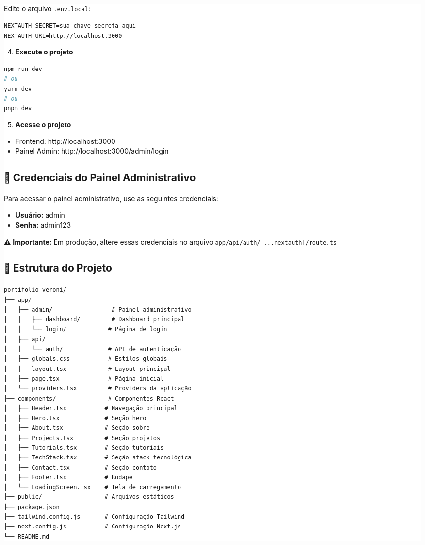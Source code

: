 Edite o arquivo `.env.local`:
```env
NEXTAUTH_SECRET=sua-chave-secreta-aqui
NEXTAUTH_URL=http://localhost:3000
```

4. **Execute o projeto**
```bash
npm run dev
# ou
yarn dev
# ou
pnpm dev
```

5. **Acesse o projeto**
- Frontend: http://localhost:3000
- Painel Admin: http://localhost:3000/admin/login

## 🔐 Credenciais do Painel Administrativo

Para acessar o painel administrativo, use as seguintes credenciais:

- **Usuário:** admin
- **Senha:** admin123

⚠️ **Importante:** Em produção, altere essas credenciais no arquivo `app/api/auth/[...nextauth]/route.ts`

## 📁 Estrutura do Projeto

```
portifolio-veroni/
├── app/
│   ├── admin/                 # Painel administrativo
│   │   ├── dashboard/         # Dashboard principal
│   │   └── login/            # Página de login
│   ├── api/
│   │   └── auth/             # API de autenticação
│   ├── globals.css           # Estilos globais
│   ├── layout.tsx            # Layout principal
│   ├── page.tsx              # Página inicial
│   └── providers.tsx         # Providers da aplicação
├── components/               # Componentes React
│   ├── Header.tsx           # Navegação principal
│   ├── Hero.tsx             # Seção hero
│   ├── About.tsx            # Seção sobre
│   ├── Projects.tsx         # Seção projetos
│   ├── Tutorials.tsx        # Seção tutoriais
│   ├── TechStack.tsx        # Seção stack tecnológica
│   ├── Contact.tsx          # Seção contato
│   ├── Footer.tsx           # Rodapé
│   └── LoadingScreen.tsx    # Tela de carregamento
├── public/                  # Arquivos estáticos
├── package.json
├── tailwind.config.js       # Configuração Tailwind
├── next.config.js           # Configuração Next.js
└── README.md
```
